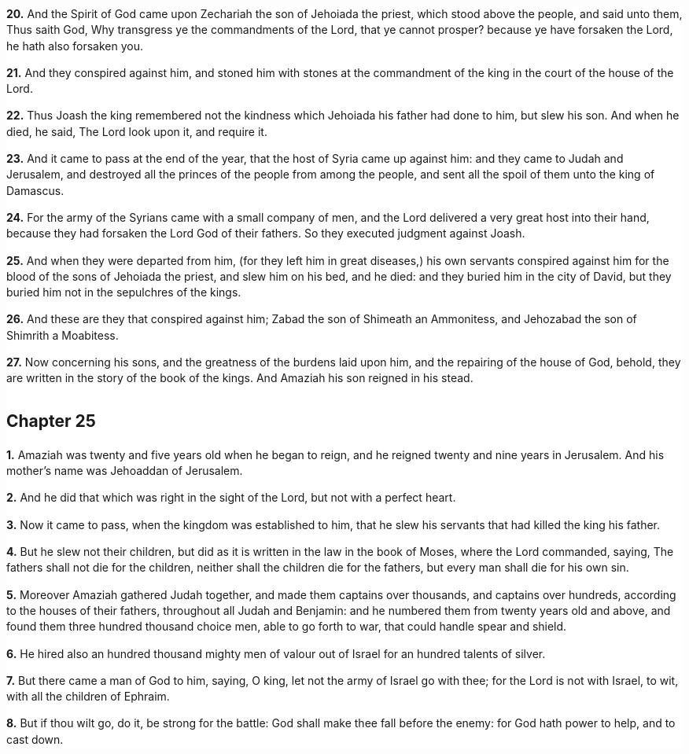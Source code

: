 **20.** And the Spirit of God came upon Zechariah the son of Jehoiada the priest, which stood above the people, and said unto them, Thus saith God, Why transgress ye the commandments of the Lord, that ye cannot prosper? because ye have forsaken the Lord, he hath also forsaken you. 

**21.** And they conspired against him, and stoned him with stones at the commandment of the king in the court of the house of the Lord. 

**22.** Thus Joash the king remembered not the kindness which Jehoiada his father had done to him, but slew his son. And when he died, he said, The Lord look upon it, and require it. 

**23.** And it came to pass at the end of the year, that the host of Syria came up against him: and they came to Judah and Jerusalem, and destroyed all the princes of the people from among the people, and sent all the spoil of them unto the king of Damascus. 

**24.** For the army of the Syrians came with a small company of men, and the Lord delivered a very great host into their hand, because they had forsaken the Lord God of their fathers. So they executed judgment against Joash. 

**25.** And when they were departed from him, (for they left him in great diseases,) his own servants conspired against him for the blood of the sons of Jehoiada the priest, and slew him on his bed, and he died: and they buried him in the city of David, but they buried him not in the sepulchres of the kings. 

**26.** And these are they that conspired against him; Zabad the son of Shimeath an Ammonitess, and Jehozabad the son of Shimrith a Moabitess. 

**27.** Now concerning his sons, and the greatness of the burdens laid upon him, and the repairing of the house of God, behold, they are written in the story of the book of the kings. And Amaziah his son reigned in his stead. 

## Chapter 25

**1.** Amaziah was twenty and five years old when he began to reign, and he reigned twenty and nine years in Jerusalem. And his mother’s name was Jehoaddan of Jerusalem. 

**2.** And he did that which was right in the sight of the Lord, but not with a perfect heart. 

**3.** Now it came to pass, when the kingdom was established to him, that he slew his servants that had killed the king his father. 

**4.** But he slew not their children, but did as it is written in the law in the book of Moses, where the Lord commanded, saying, The fathers shall not die for the children, neither shall the children die for the fathers, but every man shall die for his own sin. 

**5.** Moreover Amaziah gathered Judah together, and made them captains over thousands, and captains over hundreds, according to the houses of their fathers, throughout all Judah and Benjamin: and he numbered them from twenty years old and above, and found them three hundred thousand choice men, able to go forth to war, that could handle spear and shield. 

**6.** He hired also an hundred thousand mighty men of valour out of Israel for an hundred talents of silver. 

**7.** But there came a man of God to him, saying, O king, let not the army of Israel go with thee; for the Lord is not with Israel, to wit, with all the children of Ephraim. 

**8.** But if thou wilt go, do it, be strong for the battle: God shall make thee fall before the enemy: for God hath power to help, and to cast down. 
